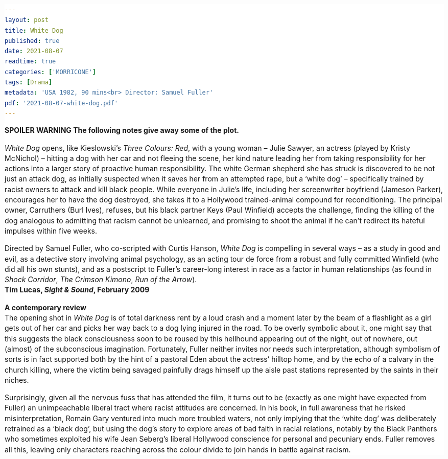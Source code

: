 ```yaml
---
layout: post
title: White Dog
published: true
date: 2021-08-07
readtime: true
categories: ['MORRICONE']
tags: [Drama]
metadata: 'USA 1982, 90 mins<br> Director: Samuel Fuller'
pdf: '2021-08-07-white-dog.pdf'
---
```


**SPOILER WARNING  The following notes give away some of the plot.**

_White Dog_ opens, like Kieslowski’s _Three Colours: Red_, with a young woman – Julie Sawyer, an actress (played by Kristy McNichol) – hitting a dog with her car and not fleeing the scene, her kind nature leading her from taking responsibility for her actions into a larger story of proactive human responsibility. The white German shepherd she has struck is discovered to be not just an attack dog, as initially suspected when it saves her from an attempted rape, but a ‘white dog’ – specifically trained by racist owners to attack and kill black people. While everyone in Julie’s life, including her screenwriter boyfriend (Jameson Parker), encourages her to have the dog destroyed, she takes it to a Hollywood trained-animal compound for reconditioning. The principal owner, Carruthers (Burl Ives), refuses, but his black partner Keys (Paul Winfield) accepts the challenge, finding the killing of the dog analogous to admitting that racism cannot be unlearned, and promising to shoot the animal if he can’t redirect its hateful impulses within five weeks.

Directed by Samuel Fuller, who co-scripted with Curtis Hanson, _White Dog_ is compelling in several ways – as a study in good and evil, as a detective story involving animal psychology, as an acting tour de force from a robust and fully committed Winfield (who did all his own stunts), and as a postscript to Fuller’s career-long interest in race as a factor in human relationships (as found in _Shock Corridor_, _The Crimson Kimono_, _Run of the Arrow_).  
**Tim Lucas, _Sight & Sound_, February 2009**

**A contemporary review**  
The opening shot in _White Dog_ is of total darkness rent by a loud crash and a moment later by the beam of a flashlight as a girl gets out of her car and picks her way back to a dog lying injured in the road. To be overly symbolic about it, one might say that this suggests the black consciousness soon to be roused by this hellhound appearing out of the night, out of nowhere, out (almost) of the subconscious imagination. Fortunately, Fuller neither invites nor needs such interpretation, although symbolism of sorts is in fact supported both by the hint of a pastoral Eden about the actress’ hilltop home, and by the echo of a calvary in the church killing, where the victim being savaged painfully drags himself up the aisle past stations represented by the saints in their niches.

Surprisingly, given all the nervous fuss that has attended the film, it turns out to be (exactly as one might have expected from Fuller) an unimpeachable liberal tract where racist attitudes are concerned. In his book, in full awareness that he risked misinterpretation, Romain Gary ventured into much more troubled waters, not only implying that the ‘white dog’ was deliberately retrained as a ‘black dog’, but using the dog’s story to explore areas of bad faith in racial relations, notably by the Black Panthers who sometimes exploited his wife Jean Seberg’s liberal Hollywood conscience for personal and pecuniary ends. Fuller removes all this, leaving only characters reaching across the colour divide to join hands in battle against racism.
